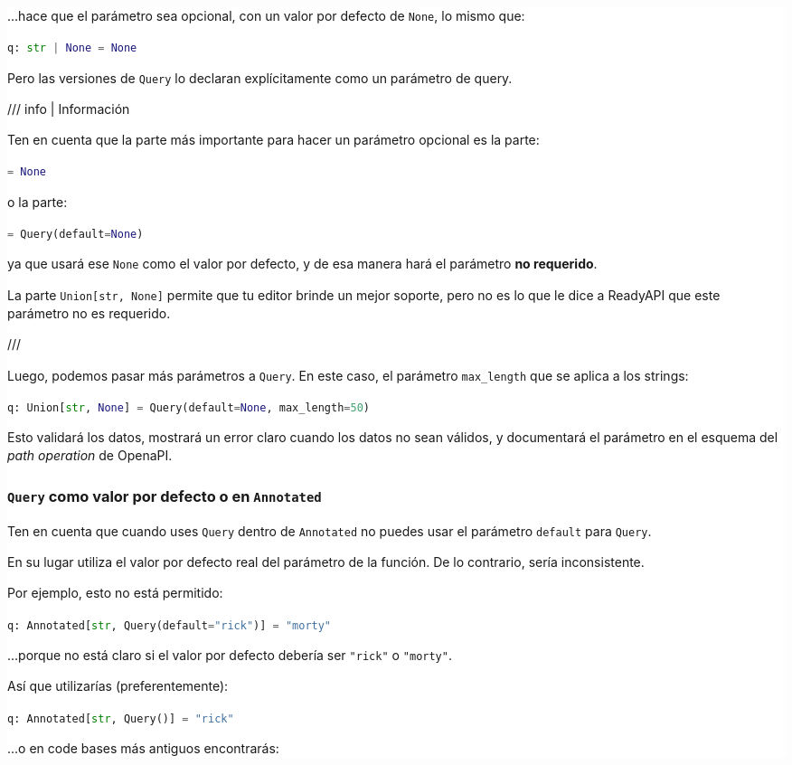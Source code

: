 ...hace que el parámetro sea opcional, con un valor por defecto de `None`, lo mismo que:

```Python
q: str | None = None
```

Pero las versiones de `Query` lo declaran explícitamente como un parámetro de query.

/// info | Información

Ten en cuenta que la parte más importante para hacer un parámetro opcional es la parte:

```Python
= None
```

o la parte:

```Python
= Query(default=None)
```

ya que usará ese `None` como el valor por defecto, y de esa manera hará el parámetro **no requerido**.

La parte `Union[str, None]` permite que tu editor brinde un mejor soporte, pero no es lo que le dice a ReadyAPI que este parámetro no es requerido.

///

Luego, podemos pasar más parámetros a `Query`. En este caso, el parámetro `max_length` que se aplica a los strings:

```Python
q: Union[str, None] = Query(default=None, max_length=50)
```

Esto validará los datos, mostrará un error claro cuando los datos no sean válidos, y documentará el parámetro en el esquema del *path operation* de OpenaPI.

### `Query` como valor por defecto o en `Annotated`

Ten en cuenta que cuando uses `Query` dentro de `Annotated` no puedes usar el parámetro `default` para `Query`.

En su lugar utiliza el valor por defecto real del parámetro de la función. De lo contrario, sería inconsistente.

Por ejemplo, esto no está permitido:

```Python
q: Annotated[str, Query(default="rick")] = "morty"
```

...porque no está claro si el valor por defecto debería ser `"rick"` o `"morty"`.

Así que utilizarías (preferentemente):

```Python
q: Annotated[str, Query()] = "rick"
```

...o en code bases más antiguos encontrarás:
